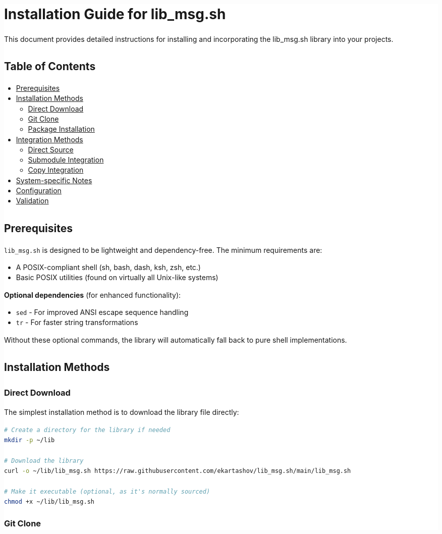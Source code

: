 # Installation Guide for lib_msg.sh

This document provides detailed instructions for installing and incorporating the lib_msg.sh library into your projects.

## Table of Contents

- [Prerequisites](#prerequisites)
- [Installation Methods](#installation-methods)
  - [Direct Download](#direct-download)
  - [Git Clone](#git-clone)
  - [Package Installation](#package-installation)
- [Integration Methods](#integration-methods)
  - [Direct Source](#direct-source)
  - [Submodule Integration](#submodule-integration)
  - [Copy Integration](#copy-integration)
- [System-specific Notes](#system-specific-notes)
- [Configuration](#configuration)
- [Validation](#validation)

## Prerequisites

`lib_msg.sh` is designed to be lightweight and dependency-free. The minimum requirements are:

- A POSIX-compliant shell (sh, bash, dash, ksh, zsh, etc.)
- Basic POSIX utilities (found on virtually all Unix-like systems)

**Optional dependencies** (for enhanced functionality):
- `sed` - For improved ANSI escape sequence handling
- `tr` - For faster string transformations

Without these optional commands, the library will automatically fall back to pure shell implementations.

## Installation Methods

### Direct Download

The simplest installation method is to download the library file directly:

```sh
# Create a directory for the library if needed
mkdir -p ~/lib

# Download the library
curl -o ~/lib/lib_msg.sh https://raw.githubusercontent.com/ekartashov/lib_msg.sh/main/lib_msg.sh

# Make it executable (optional, as it's normally sourced)
chmod +x ~/lib/lib_msg.sh
```

### Git Clone
